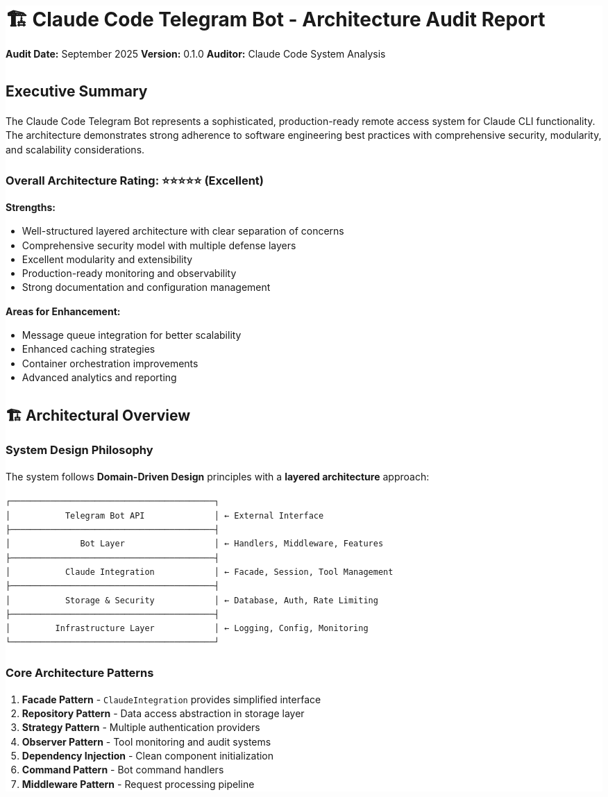 # 🏗️ Claude Code Telegram Bot - Architecture Audit Report

**Audit Date:** September 2025
**Version:** 0.1.0
**Auditor:** Claude Code System Analysis

## Executive Summary

The Claude Code Telegram Bot represents a sophisticated, production-ready remote access system for Claude CLI functionality. The architecture demonstrates strong adherence to software engineering best practices with comprehensive security, modularity, and scalability considerations.

### Overall Architecture Rating: ⭐⭐⭐⭐⭐ (Excellent)

**Strengths:**
- Well-structured layered architecture with clear separation of concerns
- Comprehensive security model with multiple defense layers
- Excellent modularity and extensibility
- Production-ready monitoring and observability
- Strong documentation and configuration management

**Areas for Enhancement:**
- Message queue integration for better scalability
- Enhanced caching strategies
- Container orchestration improvements
- Advanced analytics and reporting

## 🏗️ Architectural Overview

### System Design Philosophy

The system follows **Domain-Driven Design** principles with a **layered architecture** approach:

```
┌─────────────────────────────────────────┐
│           Telegram Bot API              │ ← External Interface
├─────────────────────────────────────────┤
│              Bot Layer                  │ ← Handlers, Middleware, Features
├─────────────────────────────────────────┤
│           Claude Integration            │ ← Facade, Session, Tool Management
├─────────────────────────────────────────┤
│           Storage & Security            │ ← Database, Auth, Rate Limiting
├─────────────────────────────────────────┤
│         Infrastructure Layer            │ ← Logging, Config, Monitoring
└─────────────────────────────────────────┘
```

### Core Architecture Patterns

1. **Facade Pattern** - `ClaudeIntegration` provides simplified interface
2. **Repository Pattern** - Data access abstraction in storage layer
3. **Strategy Pattern** - Multiple authentication providers
4. **Observer Pattern** - Tool monitoring and audit systems
5. **Dependency Injection** - Clean component initialization
6. **Command Pattern** - Bot command handlers
7. **Middleware Pattern** - Request processing pipeline
